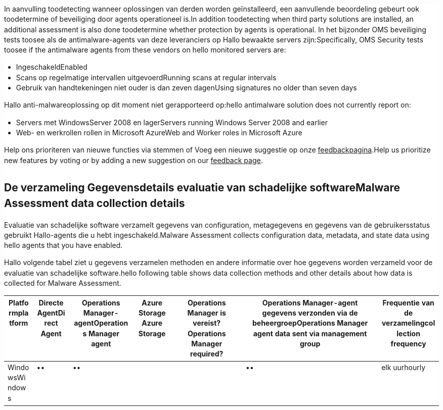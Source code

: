 <span data-ttu-id="f0bdd-126">In aanvulling toodetecting wanneer oplossingen van derden worden geïnstalleerd, een aanvullende beoordeling gebeurt ook toodetermine of beveiliging door agents operationeel is.</span><span class="sxs-lookup"><span data-stu-id="f0bdd-126">In addition toodetecting when third party solutions are installed, an additional assessment is also done toodetermine whether protection by  agents is operational.</span></span> <span data-ttu-id="f0bdd-127">In het bijzonder OMS beveiliging tests toosee als de antimalware-agents van deze leveranciers op Hallo bewaakte servers zijn:</span><span class="sxs-lookup"><span data-stu-id="f0bdd-127">Specifically, OMS Security tests toosee if the antimalware agents from these vendors on hello monitored servers are:</span></span>

- <span data-ttu-id="f0bdd-128">Ingeschakeld</span><span class="sxs-lookup"><span data-stu-id="f0bdd-128">Enabled</span></span>
- <span data-ttu-id="f0bdd-129">Scans op regelmatige intervallen uitgevoerd</span><span class="sxs-lookup"><span data-stu-id="f0bdd-129">Running scans at regular intervals</span></span>
- <span data-ttu-id="f0bdd-130">Gebruik van handtekeningen niet ouder is dan zeven dagen</span><span class="sxs-lookup"><span data-stu-id="f0bdd-130">Using signatures no older than seven days</span></span>

<span data-ttu-id="f0bdd-131">Hallo anti-malwareoplossing op dit moment niet gerapporteerd op:</span><span class="sxs-lookup"><span data-stu-id="f0bdd-131">hello antimalware solution does not currently report on:</span></span>

* <span data-ttu-id="f0bdd-132">Servers met WindowsServer 2008 en lager</span><span class="sxs-lookup"><span data-stu-id="f0bdd-132">Servers running Windows Server 2008 and earlier</span></span>
* <span data-ttu-id="f0bdd-133">Web- en werkrollen rollen in Microsoft Azure</span><span class="sxs-lookup"><span data-stu-id="f0bdd-133">Web and Worker roles in Microsoft Azure</span></span>


<span data-ttu-id="f0bdd-134">Help ons prioriteren van nieuwe functies via stemmen of Voeg een nieuwe suggestie op onze [feedbackpagina](http://feedback.azure.com/forums/267889-azure-operational-insights/category/88093-malware-assessment-solution).</span><span class="sxs-lookup"><span data-stu-id="f0bdd-134">Help us prioritize new features by voting or by adding a new suggestion on our [feedback page](http://feedback.azure.com/forums/267889-azure-operational-insights/category/88093-malware-assessment-solution).</span></span>

## <a name="malware-assessment-data-collection-details"></a><span data-ttu-id="f0bdd-135">De verzameling Gegevensdetails evaluatie van schadelijke software</span><span class="sxs-lookup"><span data-stu-id="f0bdd-135">Malware Assessment data collection details</span></span>
<span data-ttu-id="f0bdd-136">Evaluatie van schadelijke software verzamelt gegevens van configuration, metagegevens en gegevens van de gebruikersstatus gebruikt Hallo-agents die u hebt ingeschakeld.</span><span class="sxs-lookup"><span data-stu-id="f0bdd-136">Malware Assessment collects configuration data, metadata, and state data using hello agents that you have enabled.</span></span>

<span data-ttu-id="f0bdd-137">Hallo volgende tabel ziet u gegevens verzamelen methoden en andere informatie over hoe gegevens worden verzameld voor de evaluatie van schadelijke software.</span><span class="sxs-lookup"><span data-stu-id="f0bdd-137">hello following table shows data collection methods and other details about how data is collected for Malware Assessment.</span></span>

| <span data-ttu-id="f0bdd-138">Platform</span><span class="sxs-lookup"><span data-stu-id="f0bdd-138">platform</span></span> | <span data-ttu-id="f0bdd-139">Directe Agent</span><span class="sxs-lookup"><span data-stu-id="f0bdd-139">Direct Agent</span></span> | <span data-ttu-id="f0bdd-140">Operations Manager-agent</span><span class="sxs-lookup"><span data-stu-id="f0bdd-140">Operations Manager agent</span></span> | <span data-ttu-id="f0bdd-141">Azure Storage</span><span class="sxs-lookup"><span data-stu-id="f0bdd-141">Azure Storage</span></span> | <span data-ttu-id="f0bdd-142">Operations Manager is vereist?</span><span class="sxs-lookup"><span data-stu-id="f0bdd-142">Operations Manager required?</span></span> | <span data-ttu-id="f0bdd-143">Operations Manager-agent gegevens verzonden via de beheergroep</span><span class="sxs-lookup"><span data-stu-id="f0bdd-143">Operations Manager agent data sent via management group</span></span> | <span data-ttu-id="f0bdd-144">Frequentie van de verzameling</span><span class="sxs-lookup"><span data-stu-id="f0bdd-144">collection frequency</span></span> |
| --- | --- | --- | --- | --- | --- | --- |
| <span data-ttu-id="f0bdd-145">Windows</span><span class="sxs-lookup"><span data-stu-id="f0bdd-145">Windows</span></span> | <span data-ttu-id="f0bdd-146">&#8226;</span><span class="sxs-lookup"><span data-stu-id="f0bdd-146">&#8226;</span></span> | <span data-ttu-id="f0bdd-147">&#8226;</span><span class="sxs-lookup"><span data-stu-id="f0bdd-147">&#8226;</span></span> |  |  | <span data-ttu-id="f0bdd-148">&#8226;</span><span class="sxs-lookup"><span data-stu-id="f0bdd-148">&#8226;</span></span> |<span data-ttu-id="f0bdd-149">elk uur</span><span class="sxs-lookup"><span data-stu-id="f0bdd-149">hourly</span></span> |
